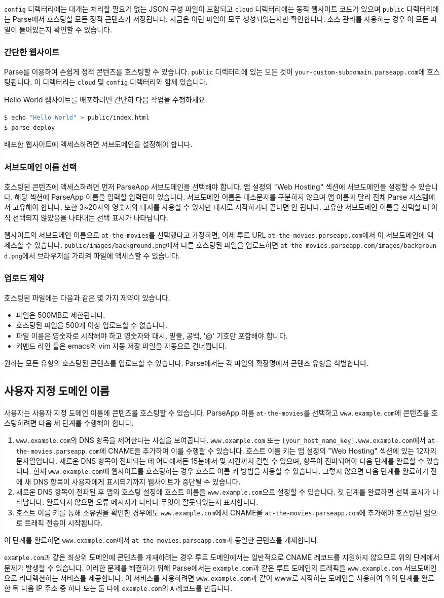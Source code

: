 `config` 디렉터리에는 대개는 처리할 필요가 없는 JSON 구성 파일이 포함되고 `cloud` 디렉터리에는 동적 웹사이트 코드가 있으며 `public` 디렉터리에는 Parse에서 호스팅할 모든 정적 콘텐츠가 저장됩니다. 지금은 이런 파일이 모두 생성되었는지만 확인합니다. 소스 관리를 사용하는 경우 이 모든 파일이 들어있는지 확인할 수 있습니다.

### 간단한 웹사이트

Parse를 이용하여 손쉽게 정적 콘텐츠를 호스팅할 수 있습니다. `public` 디렉터리에 있는 모든 것이 `your-custom-subdomain.parseapp.com`에 호스팅됩니다. 이 디렉터리는 `cloud` 및 `config` 디렉터리와 함께 있습니다.

Hello World 웹사이트를 배포하려면 간단히 다음 작업을 수행하세요.

```bash
$ echo "Hello World" > public/index.html
$ parse deploy
```

배포한 웹사이트에 액세스하려면 서브도메인을 설정해야 합니다.

### 서브도메인 이름 선택

호스팅된 콘텐츠에 액세스하려면 먼저 ParseApp 서브도메인을 선택해야 합니다. 앱 설정의 &quot;Web Hosting&quot; 섹션에 서브도메인을 설정할 수 있습니다. 해당 섹션에 ParseApp 이름을 입력할 입력란이 있습니다. 서브도메인 이름은 대소문자를 구분하지 않으며 앱 이름과 달리 전체 Parse 시스템에서 고유해야 합니다. 또한 3~20자의 영숫자와 대시를 사용할 수 있지만 대시로 시작하거나 끝나면 안 됩니다. 고유한 서브도메인 이름을 선택할 때 아직 선택되지 않았음을 나타내는 선택 표시가 나타납니다.

웹사이트의 서브도메인 이름으로 `at-the-movies`를 선택했다고 가정하면, 이제 루트 URL `at-the-movies.parseapp.com`에서 이 서브도메인에 액세스할 수 있습니다. `public/images/background.png`에서 다른 호스팅된 파일을 업로드하면 `at-the-movies.parseapp.com/images/background.png`에서 브라우저를 가리켜 파일에 액세스할 수 있습니다.

### 업로드 제약

호스팅된 파일에는 다음과 같은 몇 가지 제약이 있습니다.

*   파일은 500MB로 제한됩니다.
*   호스팅된 파일을 500개 이상 업로드할 수 없습니다.
*   파일 이름은 영숫자로 시작해야 하고 영숫자와 대시, 밑줄, 공백, '@' 기호만 포함해야 합니다.
*   커맨드 라인 툴은 emacs와 vim 자동 저장 파일을 자동으로 건너뜁니다.

원하는 모든 유형의 호스팅된 콘텐츠를 업로드할 수 있습니다. Parse에서는 각 파일의 확장명에서 콘텐츠 유형을 식별합니다.

## 사용자 지정 도메인 이름

사용자는 사용자 지정 도메인 이름에 콘텐츠를 호스팅할 수 있습니다. ParseApp 이름 `at-the-movies`를 선택하고 `www.example.com`에 콘텐츠를 호스팅하려면 다음 세 단계를 수행해야 합니다.

1.  `www.example.com`의 DNS 항목을 제어한다는 사실을 보여줍니다. `www.example.com` 또는 `[your_host_name_key].www.example.com`에서 `at-the-movies.parseapp.com`에 CNAME을 추가하여 이를 수행할 수 있습니다. 호스트 이름 키는 앱 설정의 &quot;Web Hosting&quot; 섹션에 있는 12자의 문자열입니다. 새로운 DNS 항목이 전파되는 데 어디에서든 15분에서 몇 시간까지 걸릴 수 있으며, 항목이 전파되어야 다음 단계를 완료할 수 있습니다. 현재 `www.example.com`에 웹사이트를 호스팅하는 경우 호스트 이름 키 방법을 사용할 수 있습니다. 그렇지 않으면 다음 단계를 완료하기 전에 새 DNS 항목이 사용자에게 표시되기까지 웹사이트가 중단될 수 있습니다.
2.  새로운 DNS 항목이 전파된 후 앱의 호스팅 설정에 호스트 이름을 `www.example.com`으로 설정할 수 있습니다. 첫 단계를 완료하면 선택 표시가 나타납니다. 완료되지 않으면 오류 메시지가 나타나 무엇이 잘못되었는지 표시합니다.
3.  호스트 이름 키를 통해 소유권을 확인한 경우에도 `www.example.com`에서 CNAME을 `at-the-movies.parseapp.com`에 추가해야 호스팅된 앱으로 트래픽 전송이 시작됩니다.

이 단계를 완료하면 `www.example.com`에서 `at-the-movies.parseapp.com`과 동일한 콘텐츠를 게재합니다.

`example.com`과 같은 최상위 도메인에 콘텐츠를 게재하려는 경우 루트 도메인에서는 일반적으로 CNAME 레코드를 지원하지 않으므로 위의 단계에서 문제가 발생할 수 있습니다. 이러한 문제를 해결하기 위해 Parse에서는 `example.com`과 같은 루트 도메인의 트래픽을 `www.example.com` 서브도메인으로 리디렉션하는 서비스를 제공합니다. 이 서비스를 사용하려면 `www.example.com`과 같이 www로 시작하는 도메인을 사용하여 위의 단계를 완료한 뒤 다음 IP 주소 중 하나 또는 둘 다에 `example.com`의 `A` 레코드를 만듭니다.
